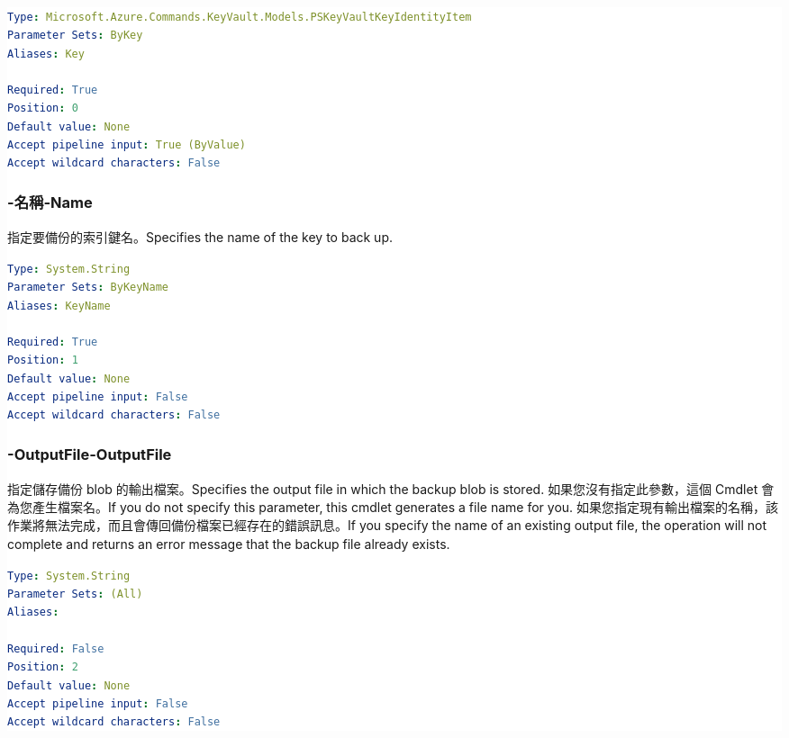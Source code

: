 ```yaml
Type: Microsoft.Azure.Commands.KeyVault.Models.PSKeyVaultKeyIdentityItem
Parameter Sets: ByKey
Aliases: Key

Required: True
Position: 0
Default value: None
Accept pipeline input: True (ByValue)
Accept wildcard characters: False
```

### <span data-ttu-id="38784-130">-名稱</span><span class="sxs-lookup"><span data-stu-id="38784-130">-Name</span></span>
<span data-ttu-id="38784-131">指定要備份的索引鍵名。</span><span class="sxs-lookup"><span data-stu-id="38784-131">Specifies the name of the key to back up.</span></span>

```yaml
Type: System.String
Parameter Sets: ByKeyName
Aliases: KeyName

Required: True
Position: 1
Default value: None
Accept pipeline input: False
Accept wildcard characters: False
```

### <span data-ttu-id="38784-132">-OutputFile</span><span class="sxs-lookup"><span data-stu-id="38784-132">-OutputFile</span></span>
<span data-ttu-id="38784-133">指定儲存備份 blob 的輸出檔案。</span><span class="sxs-lookup"><span data-stu-id="38784-133">Specifies the output file in which the backup blob is stored.</span></span>
<span data-ttu-id="38784-134">如果您沒有指定此參數，這個 Cmdlet 會為您產生檔案名。</span><span class="sxs-lookup"><span data-stu-id="38784-134">If you do not specify this parameter, this cmdlet generates a file name for you.</span></span>
<span data-ttu-id="38784-135">如果您指定現有輸出檔案的名稱，該作業將無法完成，而且會傳回備份檔案已經存在的錯誤訊息。</span><span class="sxs-lookup"><span data-stu-id="38784-135">If you specify the name of an existing output file, the operation will not complete and returns an error message that the backup file already exists.</span></span>

```yaml
Type: System.String
Parameter Sets: (All)
Aliases:

Required: False
Position: 2
Default value: None
Accept pipeline input: False
Accept wildcard characters: False
```
